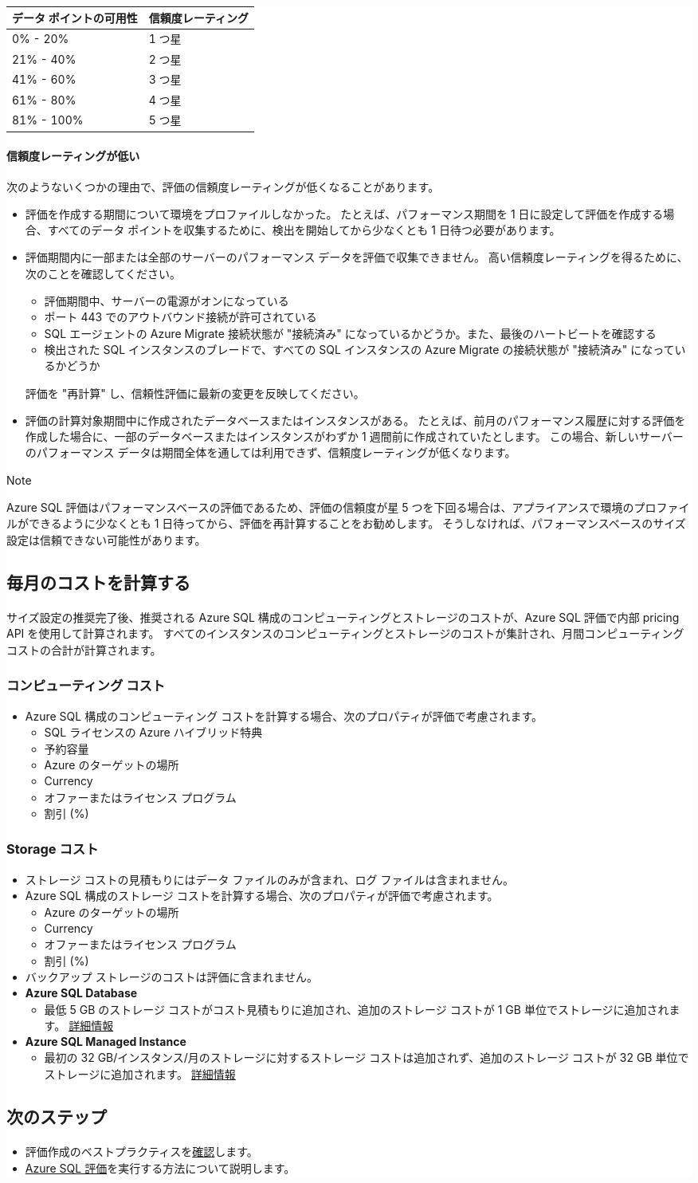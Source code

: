 **データ ポイントの可用性** | **信頼度レーティング**
--- | ---
0% - 20% | 1 つ星
21% - 40% | 2 つ星
41% - 60% | 3 つ星
61% - 80% | 4 つ星
81% - 100% | 5 つ星

#### <a name="low-confidence-ratings"></a>信頼度レーティングが低い
次のようないくつかの理由で、評価の信頼度レーティングが低くなることがあります。
- 評価を作成する期間について環境をプロファイルしなかった。 たとえば、パフォーマンス期間を 1 日に設定して評価を作成する場合、すべてのデータ ポイントを収集するために、検出を開始してから少なくとも 1 日待つ必要があります。
- 評価期間内に一部または全部のサーバーのパフォーマンス データを評価で収集できません。 高い信頼度レーティングを得るために、次のことを確認してください。
    - 評価期間中、サーバーの電源がオンになっている
    - ポート 443 でのアウトバウンド接続が許可されている
    - SQL エージェントの Azure Migrate 接続状態が "接続済み" になっているかどうか。また、最後のハートビートを確認する 
    - 検出された SQL インスタンスのブレードで、すべての SQL インスタンスの Azure Migrate の接続状態が "接続済み" になっているかどうか

    評価を "再計算" し、信頼性評価に最新の変更を反映してください。
- 評価の計算対象期間中に作成されたデータベースまたはインスタンスがある。 たとえば、前月のパフォーマンス履歴に対する評価を作成した場合に、一部のデータベースまたはインスタンスがわずか 1 週間前に作成されていたとします。 この場合、新しいサーバーのパフォーマンス データは期間全体を通しては利用できず、信頼度レーティングが低くなります。

> [!NOTE]
> Azure SQL 評価はパフォーマンスベースの評価であるため、評価の信頼度が星 5 つを下回る場合は、アプライアンスで環境のプロファイルができるように少なくとも 1 日待ってから、評価を再計算することをお勧めします。 そうしなければ、パフォーマンスベースのサイズ設定は信頼できない可能性があります。

## <a name="calculate-monthly-costs"></a>毎月のコストを計算する
サイズ設定の推奨完了後、推奨される Azure SQL 構成のコンピューティングとストレージのコストが、Azure SQL 評価で内部 pricing API を使用して計算されます。 すべてのインスタンスのコンピューティングとストレージのコストが集計され、月間コンピューティング コストの合計が計算されます。 
### <a name="compute-cost"></a>コンピューティング コスト
- Azure SQL 構成のコンピューティング コストを計算する場合、次のプロパティが評価で考慮されます。
    - SQL ライセンスの Azure ハイブリッド特典
    - 予約容量
    - Azure のターゲットの場所
    - Currency
    - オファーまたはライセンス プログラム
    - 割引 (%)

### <a name="storage-cost"></a>Storage コスト
- ストレージ コストの見積もりにはデータ ファイルのみが含まれ、ログ ファイルは含まれません。 
- Azure SQL 構成のストレージ コストを計算する場合、次のプロパティが評価で考慮されます。
    - Azure のターゲットの場所
    - Currency
    - オファーまたはライセンス プログラム
    - 割引 (%)
- バックアップ ストレージのコストは評価に含まれません。
- **Azure SQL Database**
    - 最低 5 GB のストレージ コストがコスト見積もりに追加され、追加のストレージ コストが 1 GB 単位でストレージに追加されます。 [詳細情報](https://azure.microsoft.com/pricing/details/sql-database/single/)
- **Azure SQL Managed Instance**
    - 最初の 32 GB/インスタンス/月のストレージに対するストレージ コストは追加されず、追加のストレージ コストが 32 GB 単位でストレージに追加されます。 [詳細情報](https://azure.microsoft.com/pricing/details/azure-sql/sql-managed-instance/single/)
        
## <a name="next-steps"></a>次のステップ
- 評価作成のベストプラクティスを[確認](best-practices-assessment.md)します。 
- [Azure SQL 評価](how-to-create-azure-sql-assessment.md)を実行する方法について説明します。